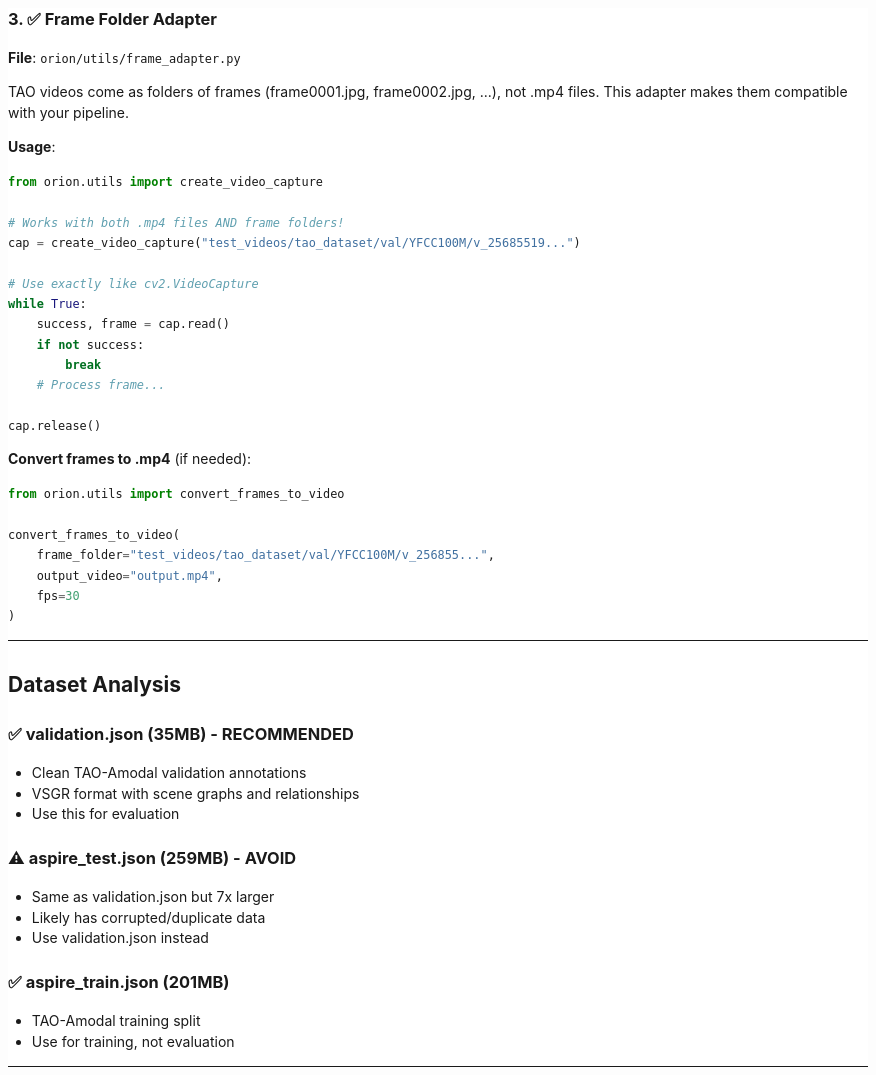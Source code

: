 ### 3. ✅ Frame Folder Adapter
**File**: `orion/utils/frame_adapter.py`

TAO videos come as folders of frames (frame0001.jpg, frame0002.jpg, ...), not .mp4 files. This adapter makes them compatible with your pipeline.

**Usage**:
```python
from orion.utils import create_video_capture

# Works with both .mp4 files AND frame folders!
cap = create_video_capture("test_videos/tao_dataset/val/YFCC100M/v_25685519...")

# Use exactly like cv2.VideoCapture
while True:
    success, frame = cap.read()
    if not success:
        break
    # Process frame...

cap.release()
```

**Convert frames to .mp4** (if needed):
```python
from orion.utils import convert_frames_to_video

convert_frames_to_video(
    frame_folder="test_videos/tao_dataset/val/YFCC100M/v_256855...",
    output_video="output.mp4",
    fps=30
)
```

---

## Dataset Analysis

### ✅ validation.json (35MB) - RECOMMENDED
- Clean TAO-Amodal validation annotations
- VSGR format with scene graphs and relationships
- Use this for evaluation

### ⚠️ aspire_test.json (259MB) - AVOID
- Same as validation.json but 7x larger
- Likely has corrupted/duplicate data
- Use validation.json instead

### ✅ aspire_train.json (201MB)
- TAO-Amodal training split
- Use for training, not evaluation

---